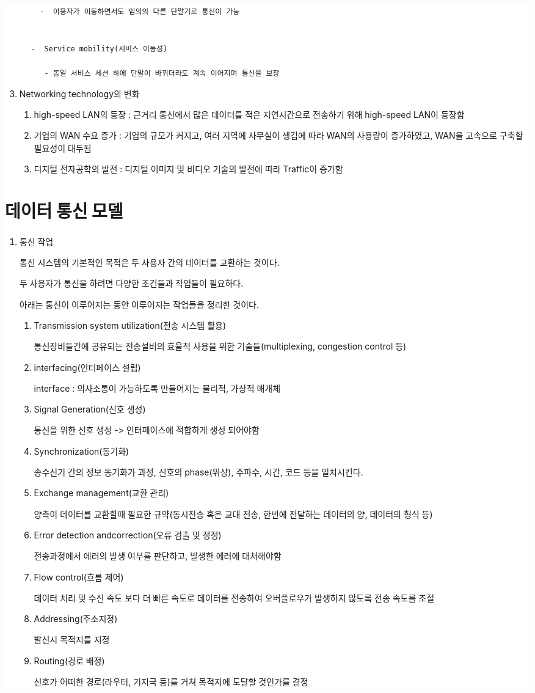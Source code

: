             -  이용자가 이동하면서도 임의의 다른 단말기로 통신이 가능


          -  Service mobility(서비스 이동성)

             - 동일 서비스 세션 하에 단말이 바뀌더라도 계속 이어지며 통신을 보장

  3. Networking technology의 변화

       1. high-speed LAN의 등장 : 근거리 통신에서 많은 데이터를 적은 지연시간으로 전송하기 위해 high-speed LAN이 등장함

       2. 기업의 WAN 수요 증가 : 기업의 규모가 커지고, 여러 지역에 사무실이 생김에 따라 WAN의 사용량이 증가하였고, WAN을 고속으로 구축할 필요성이 대두됨

       3. 디지털 전자공학의 발전 : 디지털 이미지 및 비디오 기술의 발전에 따라 Traffic이 증가함


# 데이터 통신 모델

  1. 통신 작업

      통신 시스템의 기본적인 목적은 두 사용자 간의 데이터를 교환하는 것이다.

      두 사용자가 통신을 하려면 다양한 조건들과 작업들이 필요하다. 

      아래는 통신이 이루어지는 동안 이루어지는 작업들을 정리한 것이다.
      
      
      1. Transmission system utilization(전송 시스템 활용)
          
          통신장비들간에 공유되는 전송설비의 효율적 사용을 위한 기술들(multiplexing, congestion control 등)

      2. interfacing(인터페이스 설립)
      
          interface : 의사소통이 가능하도록 만들어지는 물리적, 가상적 매개체

      3. Signal Generation(신호 생성)
      
         통신을 위한 신호 생성 -> 인터페이스에 적합하게 생성 되어야함

      4. Synchronization(동기화)
      
          송수신기 간의 정보 동기화가 과정, 신호의 phase(위상), 주파수, 시간, 코드 등을 일치시킨다.


      
      5. Exchange management(교환 관리)
      
          양측이 데이터를 교환할때 필요한 규약(동시전송 혹은 교대 전송, 한번에 전달하는 데이터의 양, 데이터의 형식 등)
      
      6. Error detection andcorrection(오류 검출 및 정정)
      
          전송과정에서 에러의 발생 여부를 판단하고, 발생한 에러에 대처해야함
      
      7. Flow control(흐름 제어)
      
          데이터 처리 및 수신 속도 보다 더 빠른 속도로 데이터를 전송하여 오버플로우가 발생하지 않도록 전송 속도를 조절
      
      8. Addressing(주소지정)
      
          발신시 목적지를 지정
      
      9. Routing(경로 배정)
      
          신호가 어떠한 경로(라우터, 기지국 등)를 거쳐 목적지에 도달할 것인가를 결정
      